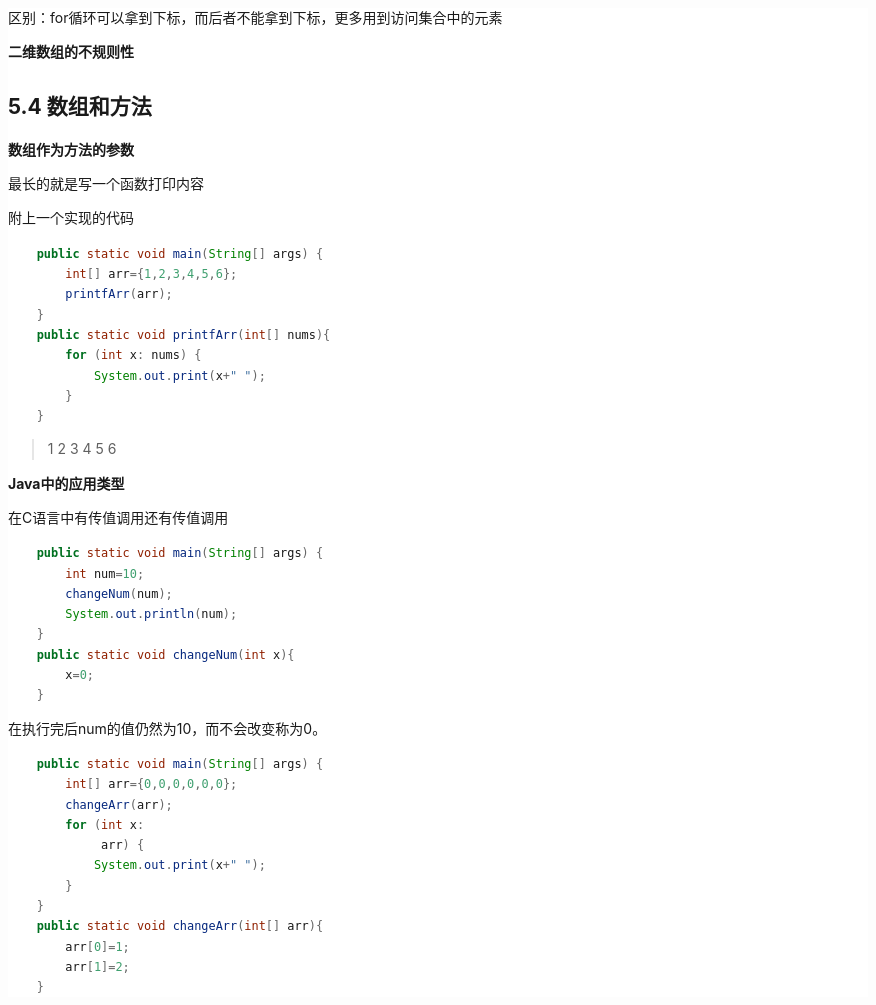 区别：for循环可以拿到下标，而后者不能拿到下标，更多用到访问集合中的元素

**二维数组的不规则性**

## 5.4 数组和方法

**数组作为方法的参数**

最长的就是写一个函数打印内容

附上一个实现的代码

```java
    public static void main(String[] args) {
        int[] arr={1,2,3,4,5,6};
        printfArr(arr);
    }
    public static void printfArr(int[] nums){
        for (int x: nums) {
            System.out.print(x+" ");
        }
    }
```

> 1 2 3 4 5 6 

**Java中的应用类型**

在C语言中有传值调用还有传值调用

```java
    public static void main(String[] args) {
        int num=10;
        changeNum(num);
        System.out.println(num);
    }
    public static void changeNum(int x){
        x=0;
    }
```

在执行完后num的值仍然为10，而不会改变称为0。

```java
    public static void main(String[] args) {
        int[] arr={0,0,0,0,0,0};
        changeArr(arr);
        for (int x:
             arr) {
            System.out.print(x+" ");
        }
    }
    public static void changeArr(int[] arr){
        arr[0]=1;
        arr[1]=2;
    }
```
